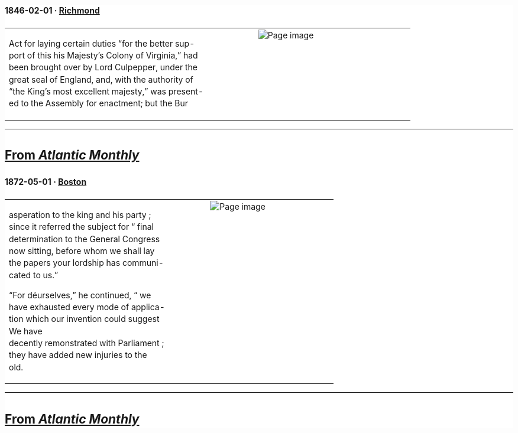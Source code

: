 #### 1846-02-01 &middot; [Richmond](http://dbpedia.org/resource/Richmond%2C_Virginia)

<table style="width: 100%;"><tr><td style="width: 50%">

  
Act for laying certain duties “for the better sup-  
port of this his Majesty’s Colony of Virginia,” had  
been brought over by Lord Culpepper, under the  
great seal of England, and, with the authority of  
“the King’s most excellent majesty,” was present-  
ed to the Assembly for enactment; but the Bur
</td><td style="width: 50%; max-height: 75%; margin: auto; display: block;">
<img alt="Page image" src="https://iiif.archive.org/image/iiif/2/sim_southern-literary-messenger_1846-02_12%2Fsim_southern-literary-messenger_1846-02_12_jp2.zip%2Fsim_southern-literary-messenger_1846-02_12_jp2%2Fsim_southern-literary-messenger_1846-02_12_0024.jp2/pct:9.150943396226415,55.261106780982075,37.861635220125784,7.521434138737335/600,/0/default.jpg"/>
</td>
</tr></table>

---

## [From _Atlantic Monthly_](https://archive.org/details/sim_atlantic_1872-05_29_175/page/n16/mode/1up?view=theater)

#### 1872-05-01 &middot; [Boston](http://dbpedia.org/resource/Boston)

<table style="width: 100%;"><tr><td style="width: 50%">

  
asperation to the king and his party ;  
since it referred the subject for “ final  
determination to the General Congress  
now sitting, before whom we shall lay  
the papers your lordship has communi-  
cated to us.”  
  
“For déurselves,” he continued, “ we  
have exhausted every mode of applica-  
tion which our invention could suggest  
We have  
decently remonstrated with Parliament ;  
they have added new injuries to the  
old.
</td><td style="width: 50%; max-height: 75%; margin: auto; display: block;">
<img alt="Page image" src="https://iiif.archive.org/image/iiif/2/sim_atlantic_1872-05_29_175%2Fsim_atlantic_1872-05_29_175_jp2.zip%2Fsim_atlantic_1872-05_29_175_jp2%2Fsim_atlantic_1872-05_29_175_0016.jp2/pct:47.6123595505618,35.93567251461988,33.00561797752809,17.251461988304094/600,/0/default.jpg"/>
</td>
</tr></table>

---

## [From _Atlantic Monthly_](https://archive.org/details/sim_atlantic_1872-05_29_175/page/n16/mode/1up?view=theater)
